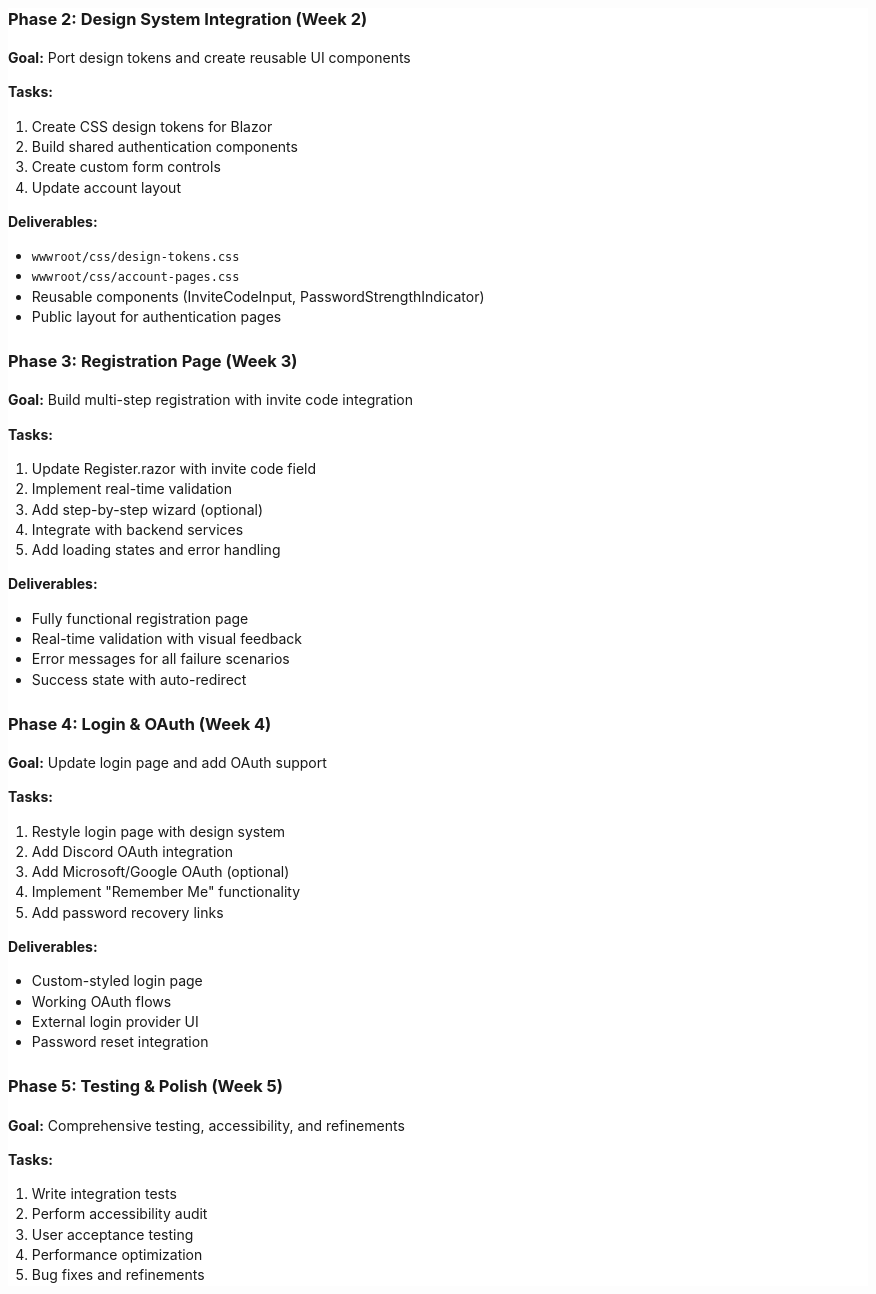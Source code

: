 ### Phase 2: Design System Integration (Week 2)
**Goal:** Port design tokens and create reusable UI components

**Tasks:**
1. Create CSS design tokens for Blazor
2. Build shared authentication components
3. Create custom form controls
4. Update account layout

**Deliverables:**
- `wwwroot/css/design-tokens.css`
- `wwwroot/css/account-pages.css`
- Reusable components (InviteCodeInput, PasswordStrengthIndicator)
- Public layout for authentication pages

### Phase 3: Registration Page (Week 3)
**Goal:** Build multi-step registration with invite code integration

**Tasks:**
1. Update Register.razor with invite code field
2. Implement real-time validation
3. Add step-by-step wizard (optional)
4. Integrate with backend services
5. Add loading states and error handling

**Deliverables:**
- Fully functional registration page
- Real-time validation with visual feedback
- Error messages for all failure scenarios
- Success state with auto-redirect

### Phase 4: Login & OAuth (Week 4)
**Goal:** Update login page and add OAuth support

**Tasks:**
1. Restyle login page with design system
2. Add Discord OAuth integration
3. Add Microsoft/Google OAuth (optional)
4. Implement "Remember Me" functionality
5. Add password recovery links

**Deliverables:**
- Custom-styled login page
- Working OAuth flows
- External login provider UI
- Password reset integration

### Phase 5: Testing & Polish (Week 5)
**Goal:** Comprehensive testing, accessibility, and refinements

**Tasks:**
1. Write integration tests
2. Perform accessibility audit
3. User acceptance testing
4. Performance optimization
5. Bug fixes and refinements
